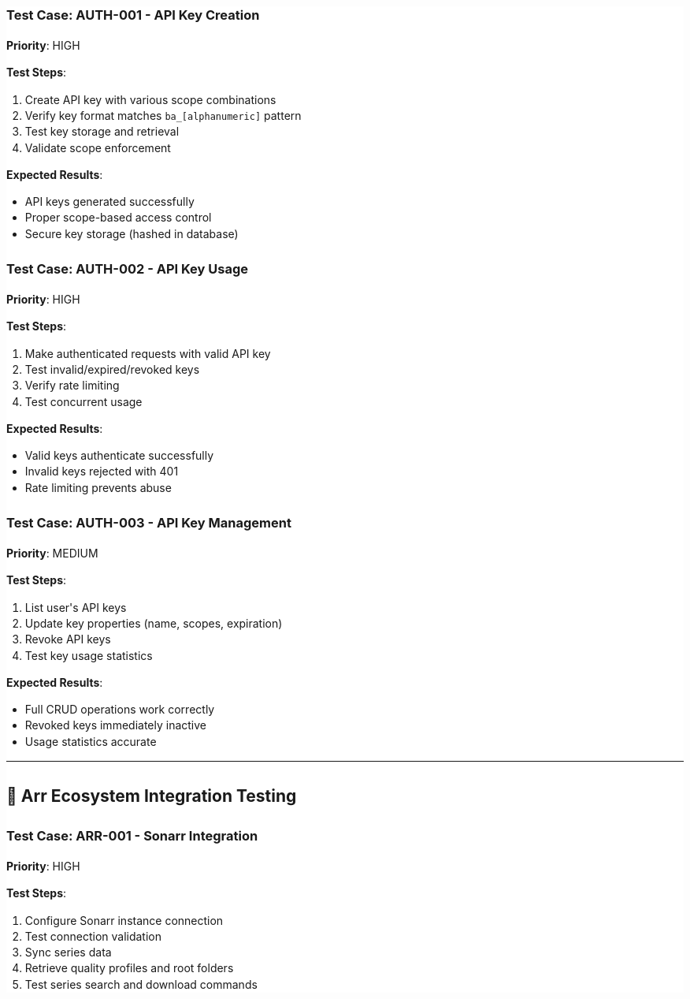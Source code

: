 ### Test Case: AUTH-001 - API Key Creation
**Priority**: HIGH

**Test Steps**:
1. Create API key with various scope combinations
2. Verify key format matches `ba_[alphanumeric]` pattern
3. Test key storage and retrieval
4. Validate scope enforcement

**Expected Results**:
- API keys generated successfully
- Proper scope-based access control
- Secure key storage (hashed in database)

### Test Case: AUTH-002 - API Key Usage
**Priority**: HIGH

**Test Steps**:
1. Make authenticated requests with valid API key
2. Test invalid/expired/revoked keys
3. Verify rate limiting
4. Test concurrent usage

**Expected Results**:
- Valid keys authenticate successfully
- Invalid keys rejected with 401
- Rate limiting prevents abuse

### Test Case: AUTH-003 - API Key Management
**Priority**: MEDIUM

**Test Steps**:
1. List user's API keys
2. Update key properties (name, scopes, expiration)
3. Revoke API keys
4. Test key usage statistics

**Expected Results**:
- Full CRUD operations work correctly
- Revoked keys immediately inactive
- Usage statistics accurate

---

## 🔗 Arr Ecosystem Integration Testing

### Test Case: ARR-001 - Sonarr Integration
**Priority**: HIGH

**Test Steps**:
1. Configure Sonarr instance connection
2. Test connection validation
3. Sync series data
4. Retrieve quality profiles and root folders
5. Test series search and download commands
